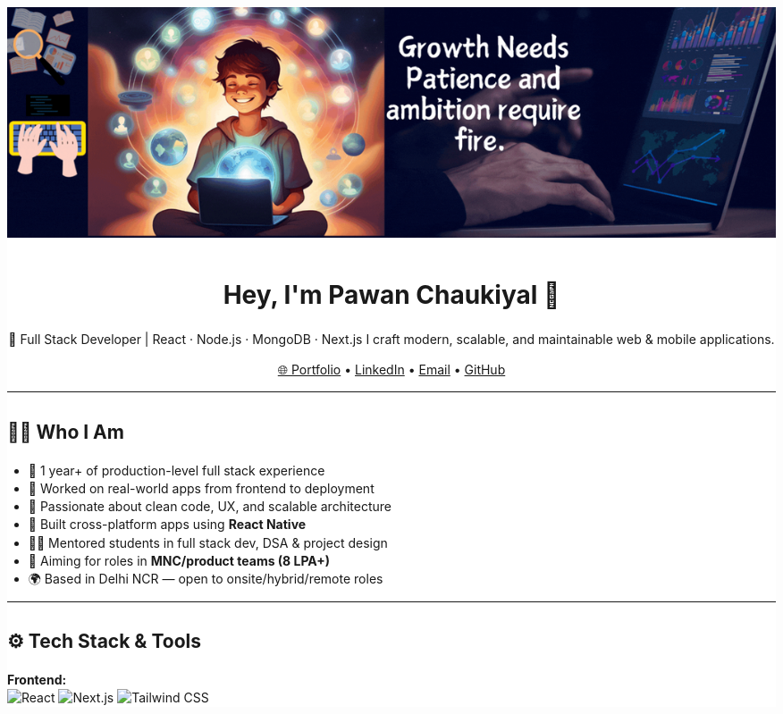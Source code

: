 
<p align="center">
  <img src="Banner.gif" width="100%" alt="Developer Banner" />
</p>

<h1 align="center">Hey, I'm <strong>Pawan Chaukiyal</strong> 👋</h1>

<p align="center">
  🚀 Full Stack Developer | React · Node.js · MongoDB · Next.js  
  I craft modern, scalable, and maintainable web & mobile applications.
</p>

<p align="center">
  <a href="https://pc-portfolio-rho.vercel.app" target="_blank">🌐 Portfolio</a> •
  <a href="https://linkedin.com/in/pawanchaukiyal" target="_blank">LinkedIn</a> •
  <a href="mailto:pawanchaukiyal@gmail.com" target="_blank">Email</a> •
  <a href="https://github.com/Pawanchaukiyal" target="_blank">GitHub</a>
</p>

<hr/>

## 👨‍💻 Who I Am

- 🔧 1 year+ of production-level full stack experience  
- 🔭 Worked on real-world apps from frontend to deployment  
- 🚀 Passionate about clean code, UX, and scalable architecture  
- 📲 Built cross-platform apps using **React Native**  
- 🧑‍🏫 Mentored students in full stack dev, DSA & project design  
- 🎯 Aiming for roles in **MNC/product teams (8 LPA+)**  
- 🌍 Based in Delhi NCR — open to onsite/hybrid/remote roles

---

## ⚙️ Tech Stack & Tools

**Frontend:**  
![React](https://img.shields.io/badge/React-61DAFB?style=flat&logo=react&logoColor=white)
![Next.js](https://img.shields.io/badge/Next.js-000?style=flat&logo=nextdotjs&logoColor=white)
![Tailwind CSS](https://img.shields.io/badge/Tailwind-38B2AC?style=flat&logo=tailwind-css&logoColor=white)
